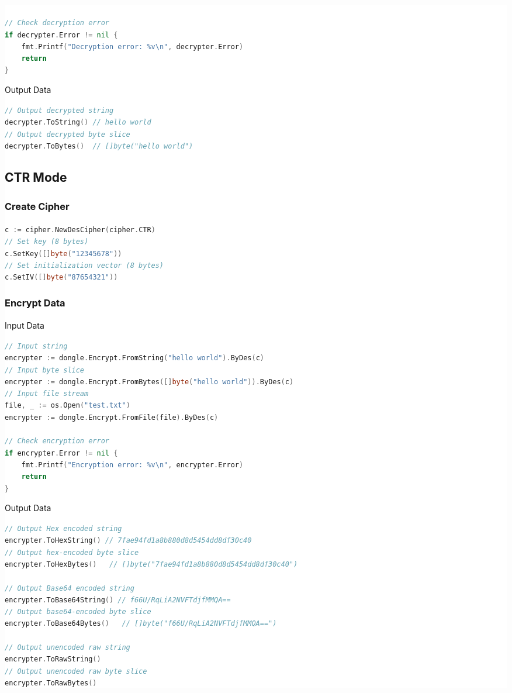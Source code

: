 ```go

// Check decryption error
if decrypter.Error != nil {
	fmt.Printf("Decryption error: %v\n", decrypter.Error)
	return
}
```

Output Data

```go
// Output decrypted string
decrypter.ToString() // hello world
// Output decrypted byte slice
decrypter.ToBytes()  // []byte("hello world")
```

## CTR Mode

### Create Cipher

```go
c := cipher.NewDesCipher(cipher.CTR)
// Set key (8 bytes)
c.SetKey([]byte("12345678"))
// Set initialization vector (8 bytes)
c.SetIV([]byte("87654321"))
```

### Encrypt Data

Input Data
```go
// Input string
encrypter := dongle.Encrypt.FromString("hello world").ByDes(c)
// Input byte slice
encrypter := dongle.Encrypt.FromBytes([]byte("hello world")).ByDes(c)
// Input file stream
file, _ := os.Open("test.txt")
encrypter := dongle.Encrypt.FromFile(file).ByDes(c)

// Check encryption error
if encrypter.Error != nil {
	fmt.Printf("Encryption error: %v\n", encrypter.Error)
	return
}
```

Output Data
```go
// Output Hex encoded string
encrypter.ToHexString() // 7fae94fd1a8b880d8d5454dd8df30c40
// Output hex-encoded byte slice
encrypter.ToHexBytes()   // []byte("7fae94fd1a8b880d8d5454dd8df30c40")

// Output Base64 encoded string
encrypter.ToBase64String() // f66U/RqLiA2NVFTdjfMMQA==
// Output base64-encoded byte slice
encrypter.ToBase64Bytes()   // []byte("f66U/RqLiA2NVFTdjfMMQA==")

// Output unencoded raw string
encrypter.ToRawString()
// Output unencoded raw byte slice
encrypter.ToRawBytes() 
```
